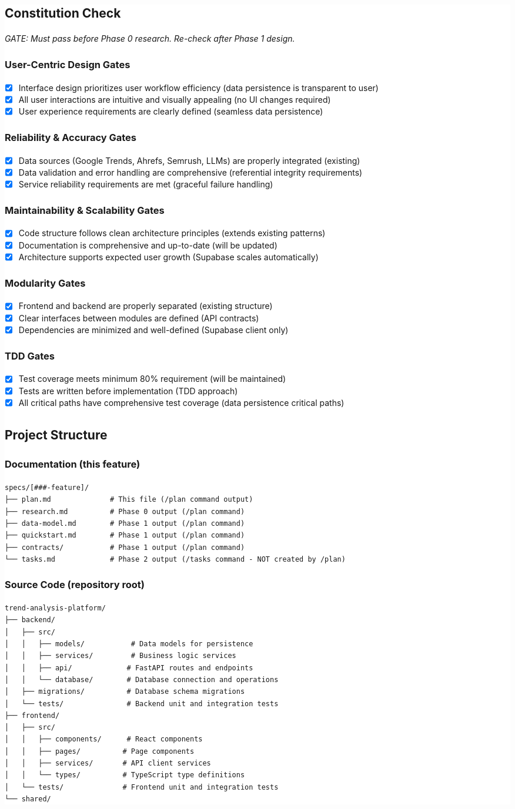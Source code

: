 ## Constitution Check
*GATE: Must pass before Phase 0 research. Re-check after Phase 1 design.*

### User-Centric Design Gates
- [x] Interface design prioritizes user workflow efficiency (data persistence is transparent to user)
- [x] All user interactions are intuitive and visually appealing (no UI changes required)
- [x] User experience requirements are clearly defined (seamless data persistence)

### Reliability & Accuracy Gates
- [x] Data sources (Google Trends, Ahrefs, Semrush, LLMs) are properly integrated (existing)
- [x] Data validation and error handling are comprehensive (referential integrity requirements)
- [x] Service reliability requirements are met (graceful failure handling)

### Maintainability & Scalability Gates
- [x] Code structure follows clean architecture principles (extends existing patterns)
- [x] Documentation is comprehensive and up-to-date (will be updated)
- [x] Architecture supports expected user growth (Supabase scales automatically)

### Modularity Gates
- [x] Frontend and backend are properly separated (existing structure)
- [x] Clear interfaces between modules are defined (API contracts)
- [x] Dependencies are minimized and well-defined (Supabase client only)

### TDD Gates
- [x] Test coverage meets minimum 80% requirement (will be maintained)
- [x] Tests are written before implementation (TDD approach)
- [x] All critical paths have comprehensive test coverage (data persistence critical paths)

## Project Structure

### Documentation (this feature)
```
specs/[###-feature]/
├── plan.md              # This file (/plan command output)
├── research.md          # Phase 0 output (/plan command)
├── data-model.md        # Phase 1 output (/plan command)
├── quickstart.md        # Phase 1 output (/plan command)
├── contracts/           # Phase 1 output (/plan command)
└── tasks.md             # Phase 2 output (/tasks command - NOT created by /plan)
```

### Source Code (repository root)
```
trend-analysis-platform/
├── backend/
│   ├── src/
│   │   ├── models/           # Data models for persistence
│   │   ├── services/         # Business logic services
│   │   ├── api/             # FastAPI routes and endpoints
│   │   └── database/        # Database connection and operations
│   ├── migrations/          # Database schema migrations
│   └── tests/               # Backend unit and integration tests
├── frontend/
│   ├── src/
│   │   ├── components/      # React components
│   │   ├── pages/          # Page components
│   │   ├── services/       # API client services
│   │   └── types/          # TypeScript type definitions
│   └── tests/              # Frontend unit and integration tests
└── shared/
```